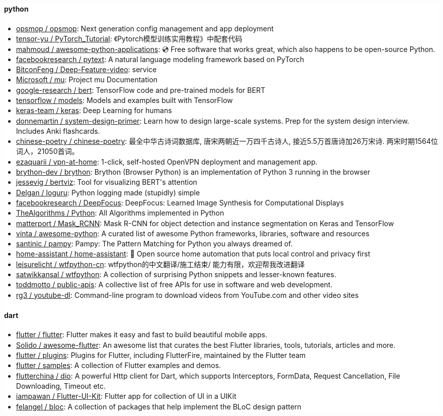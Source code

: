 #### python
* [opsmop / opsmop](https://github.com/opsmop/opsmop): Next generation config management and app deployment
* [tensor-yu / PyTorch_Tutorial](https://github.com/tensor-yu/PyTorch_Tutorial): 《Pytorch模型训练实用教程》中配套代码
* [mahmoud / awesome-python-applications](https://github.com/mahmoud/awesome-python-applications): 💿 Free software that works great, which also happens to be open-source Python.
* [facebookresearch / pytext](https://github.com/facebookresearch/pytext): A natural language modeling framework based on PyTorch
* [BitconFeng / Deep-Feature-video](https://github.com/BitconFeng/Deep-Feature-video): service
* [Microsoft / mu](https://github.com/Microsoft/mu): Project mu Documentation
* [google-research / bert](https://github.com/google-research/bert): TensorFlow code and pre-trained models for BERT
* [tensorflow / models](https://github.com/tensorflow/models): Models and examples built with TensorFlow
* [keras-team / keras](https://github.com/keras-team/keras): Deep Learning for humans
* [donnemartin / system-design-primer](https://github.com/donnemartin/system-design-primer): Learn how to design large-scale systems. Prep for the system design interview. Includes Anki flashcards.
* [chinese-poetry / chinese-poetry](https://github.com/chinese-poetry/chinese-poetry): 最全中华古诗词数据库, 唐宋两朝近一万四千古诗人, 接近5.5万首唐诗加26万宋诗. 两宋时期1564位词人，21050首词。
* [ezaquarii / vpn-at-home](https://github.com/ezaquarii/vpn-at-home): 1-click, self-hosted OpenVPN deployment and management app.
* [brython-dev / brython](https://github.com/brython-dev/brython): Brython (Browser Python) is an implementation of Python 3 running in the browser
* [jessevig / bertviz](https://github.com/jessevig/bertviz): Tool for visualizing BERT's attention
* [Delgan / loguru](https://github.com/Delgan/loguru): Python logging made (stupidly) simple
* [facebookresearch / DeepFocus](https://github.com/facebookresearch/DeepFocus): DeepFocus: Learned Image Synthesis for Computational Displays
* [TheAlgorithms / Python](https://github.com/TheAlgorithms/Python): All Algorithms implemented in Python
* [matterport / Mask_RCNN](https://github.com/matterport/Mask_RCNN): Mask R-CNN for object detection and instance segmentation on Keras and TensorFlow
* [vinta / awesome-python](https://github.com/vinta/awesome-python): A curated list of awesome Python frameworks, libraries, software and resources
* [santinic / pampy](https://github.com/santinic/pampy): Pampy: The Pattern Matching for Python you always dreamed of.
* [home-assistant / home-assistant](https://github.com/home-assistant/home-assistant): 🏡 Open source home automation that puts local control and privacy first
* [leisurelicht / wtfpython-cn](https://github.com/leisurelicht/wtfpython-cn): wtfpython的中文翻译/施工结束/ 能力有限，欢迎帮我改进翻译
* [satwikkansal / wtfpython](https://github.com/satwikkansal/wtfpython): A collection of surprising Python snippets and lesser-known features.
* [toddmotto / public-apis](https://github.com/toddmotto/public-apis): A collective list of free APIs for use in software and web development.
* [rg3 / youtube-dl](https://github.com/rg3/youtube-dl): Command-line program to download videos from YouTube.com and other video sites

#### dart
* [flutter / flutter](https://github.com/flutter/flutter): Flutter makes it easy and fast to build beautiful mobile apps.
* [Solido / awesome-flutter](https://github.com/Solido/awesome-flutter): An awesome list that curates the best Flutter libraries, tools, tutorials, articles and more.
* [flutter / plugins](https://github.com/flutter/plugins): Plugins for Flutter, including FlutterFire, maintained by the Flutter team
* [flutter / samples](https://github.com/flutter/samples): A collection of Flutter examples and demos.
* [flutterchina / dio](https://github.com/flutterchina/dio): A powerful Http client for Dart, which supports Interceptors, FormData, Request Cancellation, File Downloading, Timeout etc.
* [iampawan / Flutter-UI-Kit](https://github.com/iampawan/Flutter-UI-Kit): Flutter app for collection of UI in a UIKit
* [felangel / bloc](https://github.com/felangel/bloc): A collection of packages that help implement the BLoC design pattern